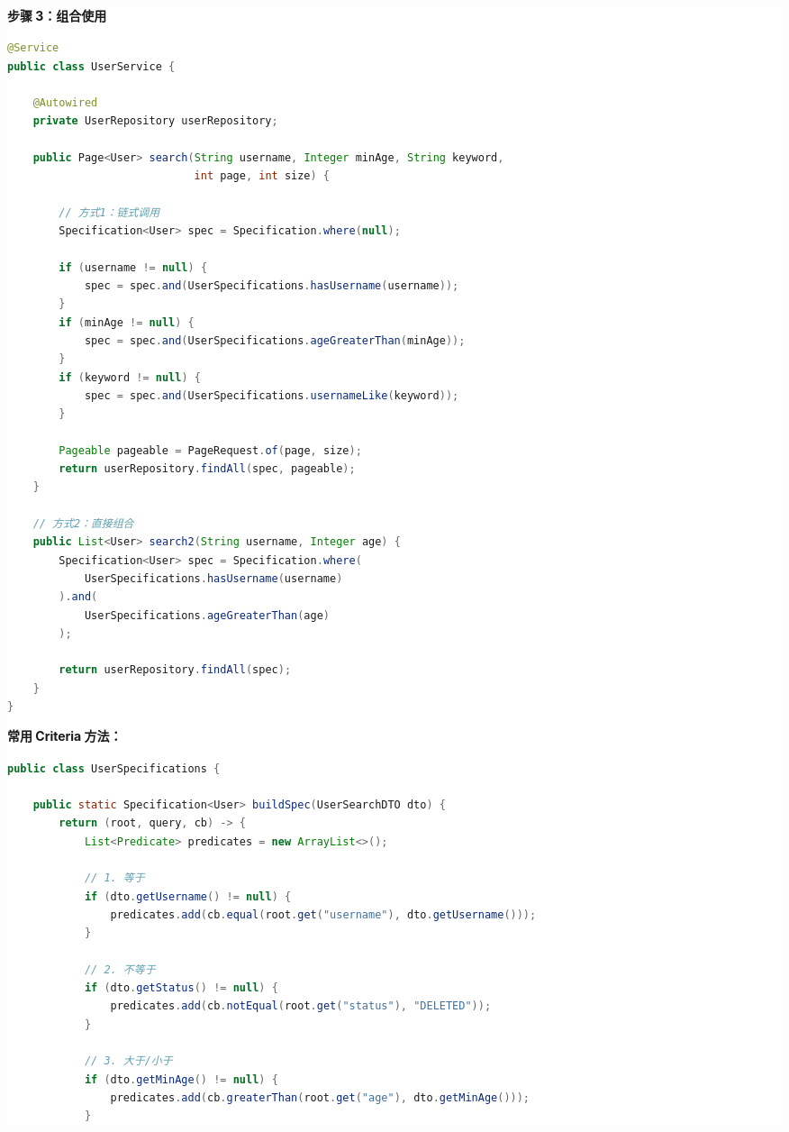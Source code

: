 **步骤 3：组合使用**

```java
@Service
public class UserService {

    @Autowired
    private UserRepository userRepository;

    public Page<User> search(String username, Integer minAge, String keyword,
                             int page, int size) {

        // 方式1：链式调用
        Specification<User> spec = Specification.where(null);

        if (username != null) {
            spec = spec.and(UserSpecifications.hasUsername(username));
        }
        if (minAge != null) {
            spec = spec.and(UserSpecifications.ageGreaterThan(minAge));
        }
        if (keyword != null) {
            spec = spec.and(UserSpecifications.usernameLike(keyword));
        }

        Pageable pageable = PageRequest.of(page, size);
        return userRepository.findAll(spec, pageable);
    }

    // 方式2：直接组合
    public List<User> search2(String username, Integer age) {
        Specification<User> spec = Specification.where(
            UserSpecifications.hasUsername(username)
        ).and(
            UserSpecifications.ageGreaterThan(age)
        );

        return userRepository.findAll(spec);
    }
}
```

**常用 Criteria 方法：**

```java
public class UserSpecifications {

    public static Specification<User> buildSpec(UserSearchDTO dto) {
        return (root, query, cb) -> {
            List<Predicate> predicates = new ArrayList<>();

            // 1. 等于
            if (dto.getUsername() != null) {
                predicates.add(cb.equal(root.get("username"), dto.getUsername()));
            }

            // 2. 不等于
            if (dto.getStatus() != null) {
                predicates.add(cb.notEqual(root.get("status"), "DELETED"));
            }

            // 3. 大于/小于
            if (dto.getMinAge() != null) {
                predicates.add(cb.greaterThan(root.get("age"), dto.getMinAge()));
            }
```
